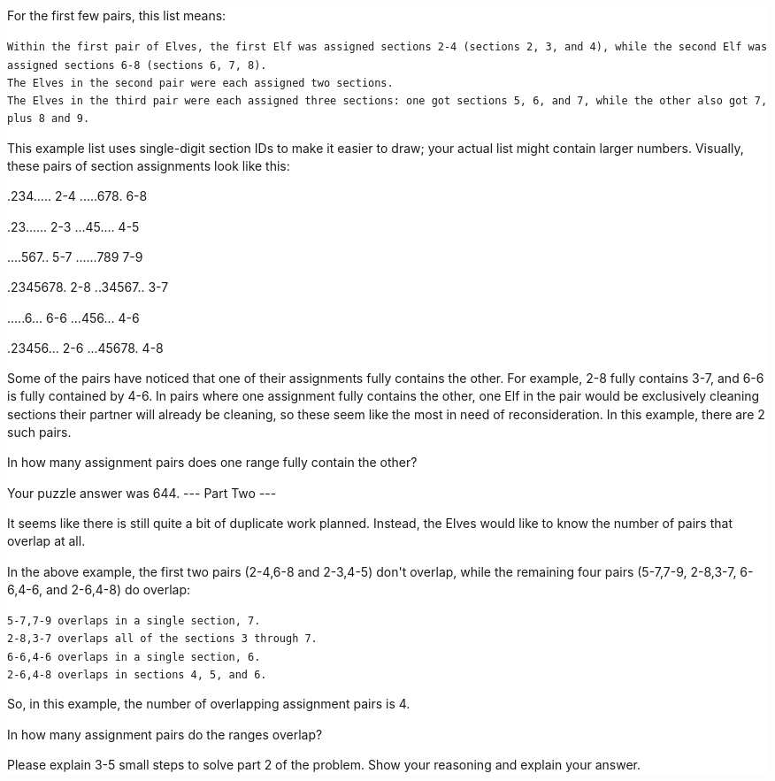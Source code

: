 For the first few pairs, this list means:

    Within the first pair of Elves, the first Elf was assigned sections 2-4 (sections 2, 3, and 4), while the second Elf was assigned sections 6-8 (sections 6, 7, 8).
    The Elves in the second pair were each assigned two sections.
    The Elves in the third pair were each assigned three sections: one got sections 5, 6, and 7, while the other also got 7, plus 8 and 9.

This example list uses single-digit section IDs to make it easier to draw; your actual list might contain larger numbers. Visually, these pairs of section assignments look like this:

.234.....  2-4
.....678.  6-8

.23......  2-3
...45....  4-5

....567..  5-7
......789  7-9

.2345678.  2-8
..34567..  3-7

.....6...  6-6
...456...  4-6

.23456...  2-6
...45678.  4-8

Some of the pairs have noticed that one of their assignments fully contains the other. For example, 2-8 fully contains 3-7, and 6-6 is fully contained by 4-6. In pairs where one assignment fully contains the other, one Elf in the pair would be exclusively cleaning sections their partner will already be cleaning, so these seem like the most in need of reconsideration. In this example, there are 2 such pairs.

In how many assignment pairs does one range fully contain the other?

Your puzzle answer was 644.
--- Part Two ---

It seems like there is still quite a bit of duplicate work planned. Instead, the Elves would like to know the number of pairs that overlap at all.

In the above example, the first two pairs (2-4,6-8 and 2-3,4-5) don't overlap, while the remaining four pairs (5-7,7-9, 2-8,3-7, 6-6,4-6, and 2-6,4-8) do overlap:

    5-7,7-9 overlaps in a single section, 7.
    2-8,3-7 overlaps all of the sections 3 through 7.
    6-6,4-6 overlaps in a single section, 6.
    2-6,4-8 overlaps in sections 4, 5, and 6.

So, in this example, the number of overlapping assignment pairs is 4.

In how many assignment pairs do the ranges overlap?


Please explain 3-5 small steps to solve part 2 of the problem. Show your reasoning and explain your answer.

